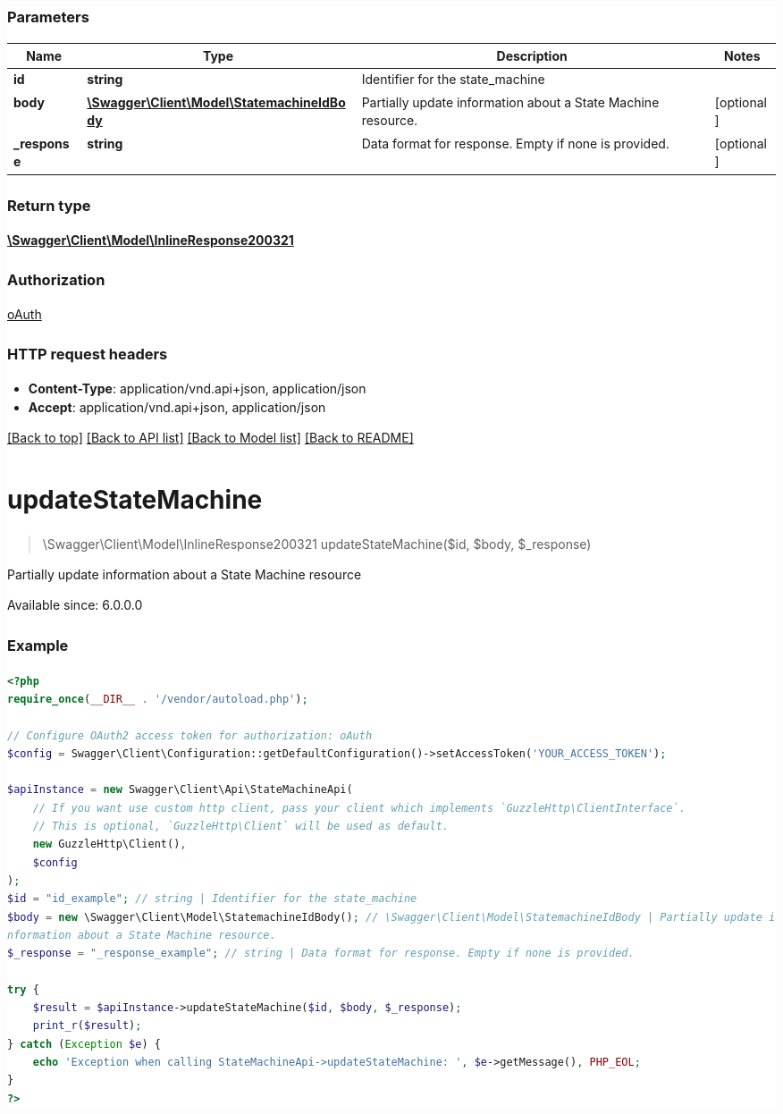 ### Parameters

Name | Type | Description  | Notes
------------- | ------------- | ------------- | -------------
 **id** | **string**| Identifier for the state_machine |
 **body** | [**\Swagger\Client\Model\StatemachineIdBody**](../Model/StatemachineIdBody.md)| Partially update information about a State Machine resource. | [optional]
 **_response** | **string**| Data format for response. Empty if none is provided. | [optional]

### Return type

[**\Swagger\Client\Model\InlineResponse200321**](../Model/InlineResponse200321.md)

### Authorization

[oAuth](../../README.md#oAuth)

### HTTP request headers

 - **Content-Type**: application/vnd.api+json, application/json
 - **Accept**: application/vnd.api+json, application/json

[[Back to top]](#) [[Back to API list]](../../README.md#documentation-for-api-endpoints) [[Back to Model list]](../../README.md#documentation-for-models) [[Back to README]](../../README.md)

# **updateStateMachine**
> \Swagger\Client\Model\InlineResponse200321 updateStateMachine($id, $body, $_response)

Partially update information about a State Machine resource

Available since: 6.0.0.0

### Example
```php
<?php
require_once(__DIR__ . '/vendor/autoload.php');

// Configure OAuth2 access token for authorization: oAuth
$config = Swagger\Client\Configuration::getDefaultConfiguration()->setAccessToken('YOUR_ACCESS_TOKEN');

$apiInstance = new Swagger\Client\Api\StateMachineApi(
    // If you want use custom http client, pass your client which implements `GuzzleHttp\ClientInterface`.
    // This is optional, `GuzzleHttp\Client` will be used as default.
    new GuzzleHttp\Client(),
    $config
);
$id = "id_example"; // string | Identifier for the state_machine
$body = new \Swagger\Client\Model\StatemachineIdBody(); // \Swagger\Client\Model\StatemachineIdBody | Partially update information about a State Machine resource.
$_response = "_response_example"; // string | Data format for response. Empty if none is provided.

try {
    $result = $apiInstance->updateStateMachine($id, $body, $_response);
    print_r($result);
} catch (Exception $e) {
    echo 'Exception when calling StateMachineApi->updateStateMachine: ', $e->getMessage(), PHP_EOL;
}
?>
```
